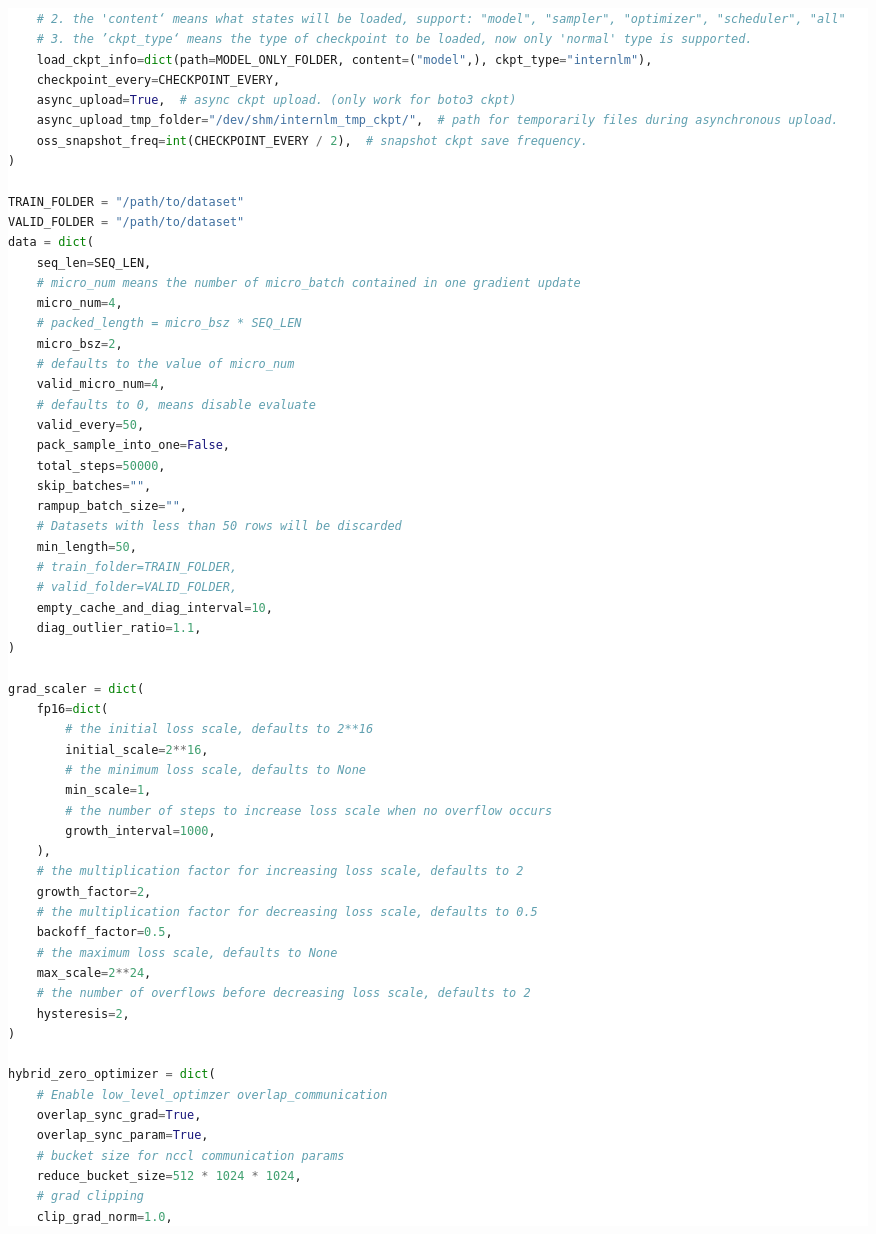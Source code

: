 ```python
    # 2. the 'content‘ means what states will be loaded, support: "model", "sampler", "optimizer", "scheduler", "all"
    # 3. the ’ckpt_type‘ means the type of checkpoint to be loaded, now only 'normal' type is supported.
    load_ckpt_info=dict(path=MODEL_ONLY_FOLDER, content=("model",), ckpt_type="internlm"),
    checkpoint_every=CHECKPOINT_EVERY,
    async_upload=True,  # async ckpt upload. (only work for boto3 ckpt)
    async_upload_tmp_folder="/dev/shm/internlm_tmp_ckpt/",  # path for temporarily files during asynchronous upload.
    oss_snapshot_freq=int(CHECKPOINT_EVERY / 2),  # snapshot ckpt save frequency.
)

TRAIN_FOLDER = "/path/to/dataset"
VALID_FOLDER = "/path/to/dataset"
data = dict(
    seq_len=SEQ_LEN,
    # micro_num means the number of micro_batch contained in one gradient update
    micro_num=4,
    # packed_length = micro_bsz * SEQ_LEN
    micro_bsz=2,
    # defaults to the value of micro_num
    valid_micro_num=4,
    # defaults to 0, means disable evaluate
    valid_every=50,
    pack_sample_into_one=False,
    total_steps=50000,
    skip_batches="",
    rampup_batch_size="",
    # Datasets with less than 50 rows will be discarded
    min_length=50,
    # train_folder=TRAIN_FOLDER,
    # valid_folder=VALID_FOLDER,
    empty_cache_and_diag_interval=10,
    diag_outlier_ratio=1.1,
)

grad_scaler = dict(
    fp16=dict(
        # the initial loss scale, defaults to 2**16
        initial_scale=2**16,
        # the minimum loss scale, defaults to None
        min_scale=1,
        # the number of steps to increase loss scale when no overflow occurs
        growth_interval=1000,
    ),
    # the multiplication factor for increasing loss scale, defaults to 2
    growth_factor=2,
    # the multiplication factor for decreasing loss scale, defaults to 0.5
    backoff_factor=0.5,
    # the maximum loss scale, defaults to None
    max_scale=2**24,
    # the number of overflows before decreasing loss scale, defaults to 2
    hysteresis=2,
)

hybrid_zero_optimizer = dict(
    # Enable low_level_optimzer overlap_communication
    overlap_sync_grad=True,
    overlap_sync_param=True,
    # bucket size for nccl communication params
    reduce_bucket_size=512 * 1024 * 1024,
    # grad clipping
    clip_grad_norm=1.0,
```